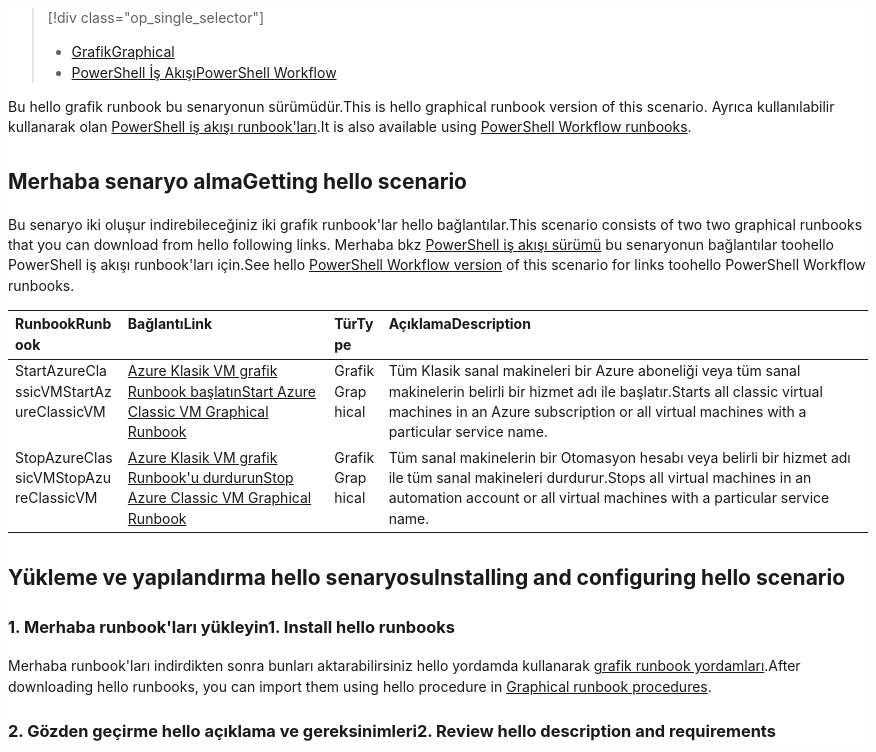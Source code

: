 > [!div class="op_single_selector"]
> * [<span data-ttu-id="8d4f8-110">Grafik</span><span class="sxs-lookup"><span data-stu-id="8d4f8-110">Graphical</span></span>](automation-solution-startstopvm-graphical.md)
> * [<span data-ttu-id="8d4f8-111">PowerShell İş Akışı</span><span class="sxs-lookup"><span data-stu-id="8d4f8-111">PowerShell Workflow</span></span>](automation-solution-startstopvm-psworkflow.md)
>
>

<span data-ttu-id="8d4f8-112">Bu hello grafik runbook bu senaryonun sürümüdür.</span><span class="sxs-lookup"><span data-stu-id="8d4f8-112">This is hello graphical runbook version of this scenario.</span></span> <span data-ttu-id="8d4f8-113">Ayrıca kullanılabilir kullanarak olan [PowerShell iş akışı runbook'ları](automation-solution-startstopvm-psworkflow.md).</span><span class="sxs-lookup"><span data-stu-id="8d4f8-113">It is also available using [PowerShell Workflow runbooks](automation-solution-startstopvm-psworkflow.md).</span></span>

## <a name="getting-hello-scenario"></a><span data-ttu-id="8d4f8-114">Merhaba senaryo alma</span><span class="sxs-lookup"><span data-stu-id="8d4f8-114">Getting hello scenario</span></span>
<span data-ttu-id="8d4f8-115">Bu senaryo iki oluşur indirebileceğiniz iki grafik runbook'lar hello bağlantılar.</span><span class="sxs-lookup"><span data-stu-id="8d4f8-115">This scenario consists of two two graphical runbooks that you can download from hello following links.</span></span>  <span data-ttu-id="8d4f8-116">Merhaba bkz [PowerShell iş akışı sürümü](automation-solution-startstopvm-psworkflow.md) bu senaryonun bağlantılar toohello PowerShell iş akışı runbook'ları için.</span><span class="sxs-lookup"><span data-stu-id="8d4f8-116">See hello [PowerShell Workflow version](automation-solution-startstopvm-psworkflow.md) of this scenario for links toohello PowerShell Workflow runbooks.</span></span>

| <span data-ttu-id="8d4f8-117">Runbook</span><span class="sxs-lookup"><span data-stu-id="8d4f8-117">Runbook</span></span> | <span data-ttu-id="8d4f8-118">Bağlantı</span><span class="sxs-lookup"><span data-stu-id="8d4f8-118">Link</span></span> | <span data-ttu-id="8d4f8-119">Tür</span><span class="sxs-lookup"><span data-stu-id="8d4f8-119">Type</span></span> | <span data-ttu-id="8d4f8-120">Açıklama</span><span class="sxs-lookup"><span data-stu-id="8d4f8-120">Description</span></span> |
|:--- |:--- |:--- |:--- |
| <span data-ttu-id="8d4f8-121">StartAzureClassicVM</span><span class="sxs-lookup"><span data-stu-id="8d4f8-121">StartAzureClassicVM</span></span> |[<span data-ttu-id="8d4f8-122">Azure Klasik VM grafik Runbook başlatın</span><span class="sxs-lookup"><span data-stu-id="8d4f8-122">Start Azure Classic VM Graphical Runbook</span></span>](https://gallery.technet.microsoft.com/scriptcenter/Start-Azure-Classic-VM-c6067b3d) |<span data-ttu-id="8d4f8-123">Grafik</span><span class="sxs-lookup"><span data-stu-id="8d4f8-123">Graphical</span></span> |<span data-ttu-id="8d4f8-124">Tüm Klasik sanal makineleri bir Azure aboneliği veya tüm sanal makinelerin belirli bir hizmet adı ile başlatır.</span><span class="sxs-lookup"><span data-stu-id="8d4f8-124">Starts all classic virtual machines in an Azure subscription or all virtual machines with a particular service name.</span></span> |
| <span data-ttu-id="8d4f8-125">StopAzureClassicVM</span><span class="sxs-lookup"><span data-stu-id="8d4f8-125">StopAzureClassicVM</span></span> |[<span data-ttu-id="8d4f8-126">Azure Klasik VM grafik Runbook'u durdurun</span><span class="sxs-lookup"><span data-stu-id="8d4f8-126">Stop Azure Classic VM Graphical Runbook</span></span>](https://gallery.technet.microsoft.com/scriptcenter/Stop-Azure-Classic-VM-397819bd) |<span data-ttu-id="8d4f8-127">Grafik</span><span class="sxs-lookup"><span data-stu-id="8d4f8-127">Graphical</span></span> |<span data-ttu-id="8d4f8-128">Tüm sanal makinelerin bir Otomasyon hesabı veya belirli bir hizmet adı ile tüm sanal makineleri durdurur.</span><span class="sxs-lookup"><span data-stu-id="8d4f8-128">Stops all virtual machines in an automation account or all virtual machines with a particular service name.</span></span> |

## <a name="installing-and-configuring-hello-scenario"></a><span data-ttu-id="8d4f8-129">Yükleme ve yapılandırma hello senaryosu</span><span class="sxs-lookup"><span data-stu-id="8d4f8-129">Installing and configuring hello scenario</span></span>
### <a name="1-install-hello-runbooks"></a><span data-ttu-id="8d4f8-130">1. Merhaba runbook'ları yükleyin</span><span class="sxs-lookup"><span data-stu-id="8d4f8-130">1. Install hello runbooks</span></span>
<span data-ttu-id="8d4f8-131">Merhaba runbook'ları indirdikten sonra bunları aktarabilirsiniz hello yordamda kullanarak [grafik runbook yordamları](automation-graphical-authoring-intro.md#graphical-runbook-procedures).</span><span class="sxs-lookup"><span data-stu-id="8d4f8-131">After downloading hello runbooks, you can import them using hello procedure in [Graphical runbook procedures](automation-graphical-authoring-intro.md#graphical-runbook-procedures).</span></span>

### <a name="2-review-hello-description-and-requirements"></a><span data-ttu-id="8d4f8-132">2. Gözden geçirme hello açıklama ve gereksinimleri</span><span class="sxs-lookup"><span data-stu-id="8d4f8-132">2. Review hello description and requirements</span></span>